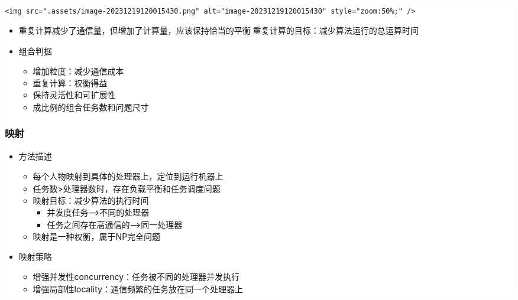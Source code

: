     <img src=".assets/image-20231219120015430.png" alt="image-20231219120015430" style="zoom:50%;" />

  - 重复计算减少了通信量，但增加了计算量，应该保持恰当的平衡
    重复计算的目标：减少算法运行的总运算时间
  
- 组合判据

  - 增加粒度：减少通信成本
  - 重复计算：权衡得益
  - 保持灵活性和可扩展性
  - 成比例的组合任务数和问题尺寸


### 映射

- 方法描述

  - 每个人物映射到具体的处理器上，定位到运行机器上
  - 任务数>处理器数时，存在负载平衡和任务调度问题
  - 映射目标：减少算法的执行时间
    - 并发度任务——>不同的处理器
    - 任务之间存在高通信的——>同一处理器
  - 映射是一种权衡，属于NP完全问题

- 映射策略

  - 增强并发性concurrency：任务被不同的处理器并发执行
  - 增强局部性locality：通信频繁的任务放在同一个处理器上

